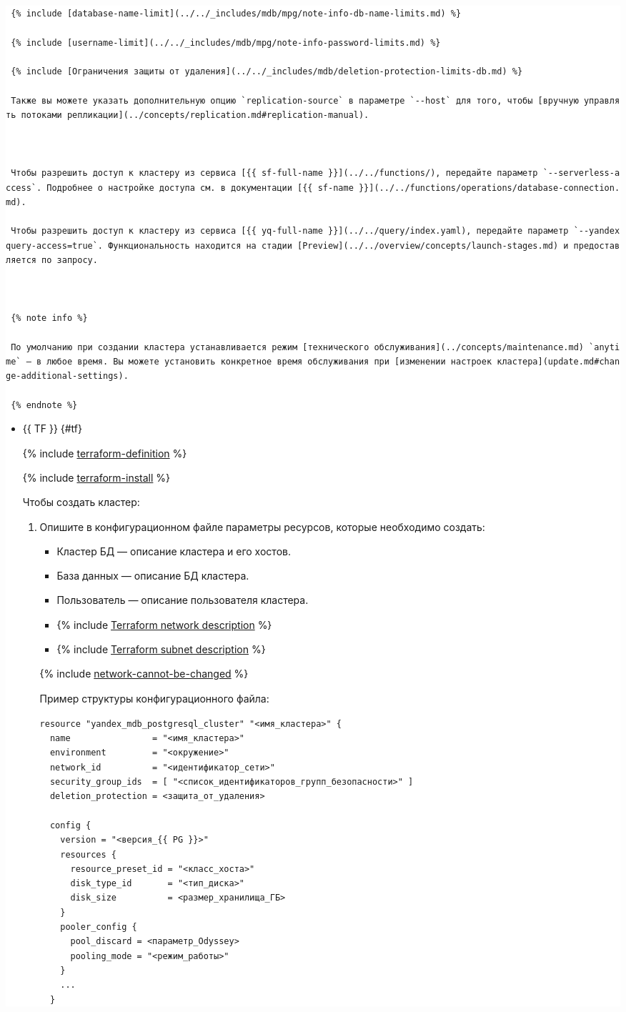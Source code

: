      {% include [database-name-limit](../../_includes/mdb/mpg/note-info-db-name-limits.md) %}

     {% include [username-limit](../../_includes/mdb/mpg/note-info-password-limits.md) %}

     {% include [Ограничения защиты от удаления](../../_includes/mdb/deletion-protection-limits-db.md) %}

     Также вы можете указать дополнительную опцию `replication-source` в параметре `--host` для того, чтобы [вручную управлять потоками репликации](../concepts/replication.md#replication-manual).

     
     
     Чтобы разрешить доступ к кластеру из сервиса [{{ sf-full-name }}](../../functions/), передайте параметр `--serverless-access`. Подробнее о настройке доступа см. в документации [{{ sf-name }}](../../functions/operations/database-connection.md).

     Чтобы разрешить доступ к кластеру из сервиса [{{ yq-full-name }}](../../query/index.yaml), передайте параметр `--yandexquery-access=true`. Функциональность находится на стадии [Preview](../../overview/concepts/launch-stages.md) и предоставляется по запросу.



     {% note info %}

     По умолчанию при создании кластера устанавливается режим [технического обслуживания](../concepts/maintenance.md) `anytime` — в любое время. Вы можете установить конкретное время обслуживания при [изменении настроек кластера](update.md#change-additional-settings).

     {% endnote %}

- {{ TF }} {#tf}

  {% include [terraform-definition](../../_tutorials/_tutorials_includes/terraform-definition.md) %}

  {% include [terraform-install](../../_includes/terraform-install.md) %}

  Чтобы создать кластер:
  1. Опишите в конфигурационном файле параметры ресурсов, которые необходимо создать:
     * Кластер БД — описание кластера и его хостов.
     * База данных — описание БД кластера.
     * Пользователь — описание пользователя кластера.

     * {% include [Terraform network description](../../_includes/mdb/terraform/network.md) %}

     * {% include [Terraform subnet description](../../_includes/mdb/terraform/subnet.md) %}

     {% include [network-cannot-be-changed](../../_includes/mdb/mpg/network-cannot-be-changed.md) %}

     Пример структуры конфигурационного файла:

     
     
     ```hcl
     resource "yandex_mdb_postgresql_cluster" "<имя_кластера>" {
       name                = "<имя_кластера>"
       environment         = "<окружение>"
       network_id          = "<идентификатор_сети>"
       security_group_ids  = [ "<список_идентификаторов_групп_безопасности>" ]
       deletion_protection = <защита_от_удаления>

       config {
         version = "<версия_{{ PG }}>"
         resources {
           resource_preset_id = "<класс_хоста>"
           disk_type_id       = "<тип_диска>"
           disk_size          = <размер_хранилища_ГБ>
         }
         pooler_config {
           pool_discard = <параметр_Odyssey>
           pooling_mode = "<режим_работы>"
         }
         ...
       }
